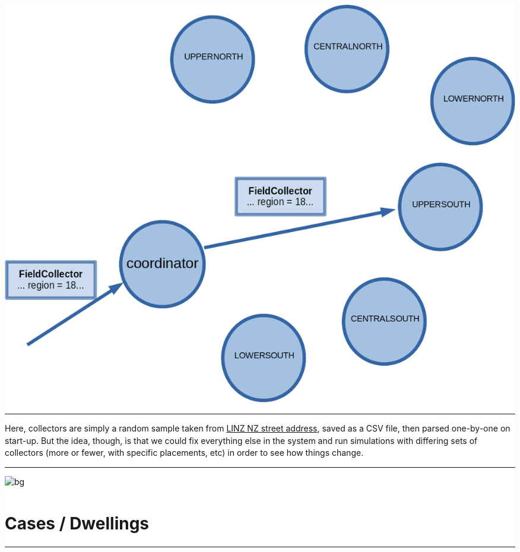 ![](img/spawnfieldcollector.png)

----

Here, collectors are simply a random sample taken from [LINZ NZ street address](https://data.linz.govt.nz/layer/53353-nz-street-address/), saved as a CSV file, then parsed one-by-one on start-up.  But the idea, though, is that we could fix everything else in the system and run simulations with differing sets of collectors (more or fewer, with specific placements, etc) in order to see how things change.

----

![bg](#D6EAF8)
# Cases / Dwellings

----
